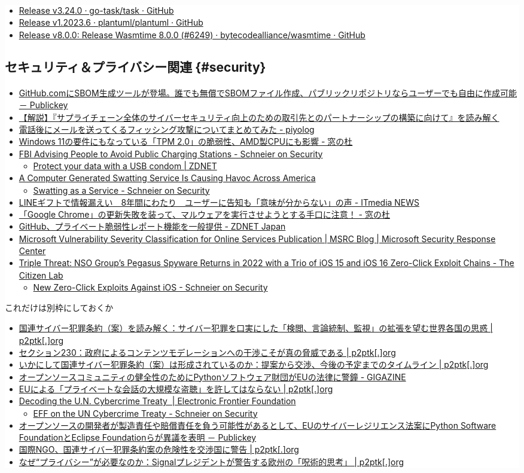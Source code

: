 - [Release v3.24.0 · go-task/task · GitHub](https://github.com/go-task/task/releases/tag/v3.24.0)
- [Release v1.2023.6 · plantuml/plantuml · GitHub](https://github.com/plantuml/plantuml/releases/tag/v1.2023.6)
- [Release v8.0.0: Release Wasmtime 8.0.0 (#6249) · bytecodealliance/wasmtime · GitHub](https://github.com/bytecodealliance/wasmtime/releases/tag/v8.0.0)

## セキュリティ＆プライバシー関連 {#security}

- [GitHub.comにSBOM生成ツールが登場。誰でも無償でSBOMファイル作成、パブリックリポジトリならユーザーでも自由に作成可能 － Publickey](https://www.publickey1.jp/blog/23/githubcomsbomsbom.html)
- [【解説】『サプライチェーン全体のサイバーセキュリティ向上のための取引先とのパートナーシップの構築に向けて』を読み解く](https://www.conoris.jp/blog/understanding-supplychain-cybersecurity-partnership)
- [電話後にメールを送ってくるフィッシング攻撃についてまとめてみた - piyolog](https://piyolog.hatenadiary.jp/entry/2023/04/07/010410)
- [Windows 11の要件にもなっている「TPM 2.0」の脆弱性、AMD製CPUにも影響 - 窓の杜](https://forest.watch.impress.co.jp/docs/news/1493288.html)
- [FBI Advising People to Avoid Public Charging Stations - Schneier on Security](https://www.schneier.com/blog/archives/2023/04/fbi-advising-people-to-avoid-public-charging-stations.html)
  - [Protect your data with a USB condom | ZDNET](https://www.zdnet.com/article/protect-your-data-with-a-usb-condom/)
- [A Computer Generated Swatting Service Is Causing Havoc Across America](https://www.vice.com/en/article/k7z8be/torswats-computer-generated-ai-voice-swatting)
  - [Swatting as a Service - Schneier on Security](https://www.schneier.com/blog/archives/2023/04/swatting-as-a-service.html)
- [LINEギフトで情報漏えい　8年間にわたり　ユーザーに告知も「意味が分からない」の声 - ITmedia NEWS](https://www.itmedia.co.jp/news/articles/2304/17/news156.html)
- [「Google Chrome」の更新失敗を装って、マルウェアを実行させようとする手口に注意！ - 窓の杜](https://forest.watch.impress.co.jp/docs/news/1494608.html)
- [GitHub、プライベート脆弱性レポート機能を一般提供 - ZDNET Japan](https://japan.zdnet.com/article/35202858/)
- [Microsoft Vulnerability Severity Classification for Online Services Publication | MSRC Blog         | Microsoft Security Response Center](/blog/2023/04/microsoft-vulnerability-severity-classification-for-online-services-publication/)
- [Triple Threat: NSO Group’s Pegasus Spyware Returns in 2022 with a Trio of iOS 15 and iOS 16 Zero-Click Exploit Chains - The Citizen Lab](https://citizenlab.ca/2023/04/nso-groups-pegasus-spyware-returns-in-2022/)
  - [New Zero-Click Exploits Against iOS - Schneier on Security](https://www.schneier.com/blog/archives/2023/04/new-zero-click-exploits-against-ios.html)

これだけは別枠にしておくか

- [国連サイバー犯罪条約（案）を読み解く：サイバー犯罪を口実にした「検閲、言論統制、監視」の拡張を望む世界各国の思惑 | p2ptk[.]org](https://p2ptk.org/freedom-of-speech/4395)
- [セクション230：政府によるコンテンツモデレーションへの干渉こそが真の脅威である | p2ptk[.]org](https://p2ptk.org/freedom-of-speech/4397)
- [いかにして国連サイバー犯罪条約（案）は形成されているのか：提案から交渉、今後の予定までのタイムライン | p2ptk[.]org](https://p2ptk.org/privacy/4399)
- [オープンソースコミュニティの健全性のためにPythonソフトウェア財団がEUの法律に警鐘 - GIGAZINE](https://gigazine.net/news/20230417-python-software-foundation-eu-cra-law/)
- [EUによる「プライベートな会話の大規模な盗聴」を許してはならない | p2ptk[.]org](https://p2ptk.org/privacy/4405)
- [Decoding the U.N. Cybercrime Treaty  | Electronic Frontier Foundation](https://www.eff.org/deeplinks/2023/04/decoding-uncybercrime-treaty)
  - [EFF on the UN Cybercrime Treaty - Schneier on Security](https://www.schneier.com/blog/archives/2023/04/eff-on-the-un-cybercrime-treaty.html)
- [オープンソースの開発者が製造責任や賠償責任を負う可能性があるとして、EUのサイバーレジリエンス法案にPython Software FoundationとEclipse Foundationらが異議を表明 － Publickey](https://www.publickey1.jp/blog/23/eupython_software_foundationeclipse_foundation.html)
- [国際NGO、国連サイバー犯罪条約案の危険性を交渉国に警告 | p2ptk[.]org](https://p2ptk.org/freedom-of-speech/4408)
- [なぜ“プライバシー”が必要なのか：Signalプレジデントが警告する欧州の「呪術的思考」 | p2ptk[.]org](https://p2ptk.org/privacy/4410)
